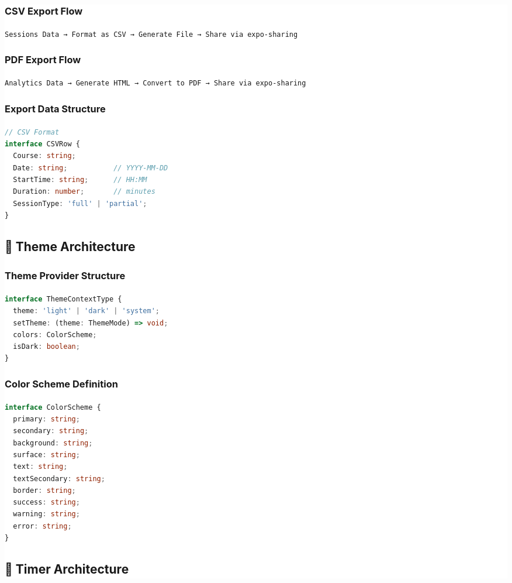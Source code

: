 ### CSV Export Flow
```
Sessions Data → Format as CSV → Generate File → Share via expo-sharing
```

### PDF Export Flow
```
Analytics Data → Generate HTML → Convert to PDF → Share via expo-sharing
```

### Export Data Structure
```typescript
// CSV Format
interface CSVRow {
  Course: string;
  Date: string;           // YYYY-MM-DD
  StartTime: string;      // HH:MM
  Duration: number;       // minutes
  SessionType: 'full' | 'partial';
}
```

## 🎨 Theme Architecture

### Theme Provider Structure
```typescript
interface ThemeContextType {
  theme: 'light' | 'dark' | 'system';
  setTheme: (theme: ThemeMode) => void;
  colors: ColorScheme;
  isDark: boolean;
}
```

### Color Scheme Definition
```typescript
interface ColorScheme {
  primary: string;
  secondary: string;
  background: string;
  surface: string;
  text: string;
  textSecondary: string;
  border: string;
  success: string;
  warning: string;
  error: string;
}
```

## 🔄 Timer Architecture
